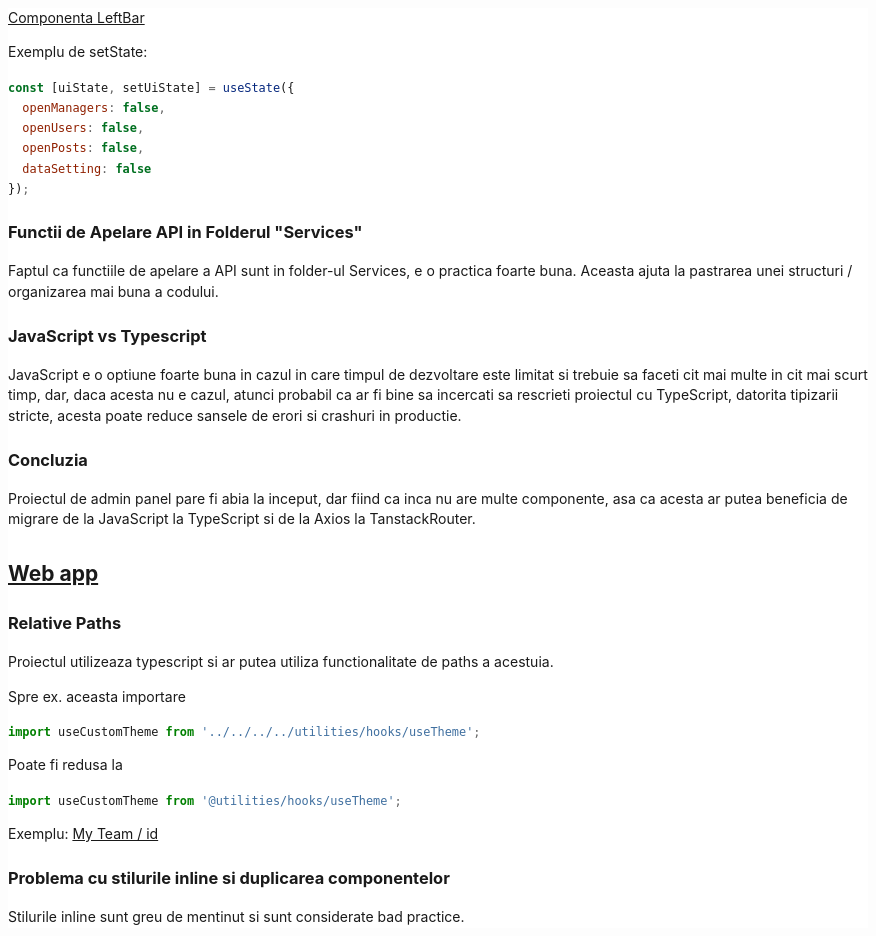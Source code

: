 [Componenta LeftBar](cmed-control-panel-master/src/screens/LeftBar/LeftBar.js)

Exemplu de setState:

```javascript
const [uiState, setUiState] = useState({
  openManagers: false,
  openUsers: false,
  openPosts: false,
  dataSetting: false
});

```

### Functii de Apelare API in Folderul "Services"

Faptul ca functiile de apelare a API sunt in folder-ul Services, e o practica foarte buna. Aceasta ajuta la pastrarea unei structuri / organizarea mai buna a codului.

### JavaScript vs Typescript

JavaScript e o optiune foarte buna in cazul in care timpul de dezvoltare este limitat si trebuie sa faceti cit mai multe in cit mai scurt timp, dar, daca acesta nu e cazul, atunci probabil ca ar fi bine sa incercati sa rescrieti proiectul cu TypeScript, datorita tipizarii stricte, acesta poate reduce sansele de erori si crashuri in productie.

### Concluzia

Proiectul de admin panel pare fi abia la inceput, dar fiind ca inca nu are multe componente, asa ca acesta ar putea beneficia de migrare de la JavaScript la TypeScript si de la Axios la TanstackRouter.

## [Web app](cmed-webapp-master)

### Relative Paths

Proiectul utilizeaza typescript si ar putea utiliza functionalitate de paths a acestuia.

Spre ex. aceasta importare

```typescript
import useCustomTheme from '../../../../utilities/hooks/useTheme';
```

Poate fi redusa la

```typescript
import useCustomTheme from '@utilities/hooks/useTheme';
```

Exemplu: [My Team / id](cmed-webapp-master/pages/social/my-team/team/[id].tsx)

### Problema cu stilurile inline si duplicarea componentelor

Stilurile inline sunt greu de mentinut si sunt considerate bad practice.
